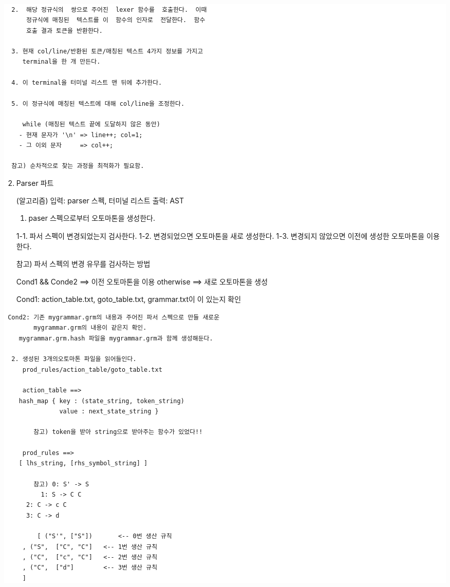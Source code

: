       2.  해당 정규식의  쌍으로 주어진  lexer 함수를  호출한다.  이때
          정규식에 매칭된  텍스트를 이  함수의 인자로  전달한다.  함수
          호출 결과 토큰을 반환한다.

      3. 현재 col/line/반환된 토큰/매칭된 텍스트 4가지 정보를 가지고
         terminal을 한 개 만든다.

      4. 이 terminal을 터미널 리스트 맨 뒤에 추가한다.

      5. 이 정규식에 매칭된 텍스트에 대해 col/line을 조정한다.

         while (매칭된 텍스트 끝에 도달하지 않은 동안)
	    - 현재 문자가 '\n' => line++; col=1;
	    - 그 이외 문자     => col++;

      참고) 순차적으로 찾는 과정을 최적화가 필요함.

   2) Parser 파트

      (알고리즘)
      입력: parser 스펙, 터미널 리스트 
      출력: AST

      1. paser 스펙으로부터 오토마톤을 생성한다.

       1-1. 파서 스펙이 변경되었는지 검사한다.
       1-2. 변경되었으면 오토마톤을 새로 생성한다.
       1-3. 변경되지 않았으면 이전에 생성한 오토마톤을 이용한다.

       참고) 파서 스펙의 변경 유무를 검사하는 방법

         Cond1 && Conde2 ==> 이전 오토마톤을 이용
	 otherwise       ==> 새로 오토마톤을 생성

         Cond1: action_table.txt, goto_table.txt, grammar.txt이 이 있는지 확인
	 
	 Cond2: 기존 mygrammar.grm의 내용과 주어진 파서 스펙으로 만들 새로운
	        mygrammar.grm의 내용이 같은지 확인.
		mygrammar.grm.hash 파일을 mygrammar.grm과 함께 생성해둔다.

      2. 생성된 3개의오토마톤 파일을 읽어들인다.
         prod_rules/action_table/goto_table.txt

         action_table ==>
	    hash_map { key : (state_string, token_string)
	               value : next_state_string }

            참고) token을 받아 string으로 받아주는 함수가 있었다!!
	    
         prod_rules ==>
	    [ lhs_string, [rhs_symbol_string] ]

            참고) 0: S' -> S
	          1: S -> C C
		  2: C -> c C
		  3: C -> d

             [ ("S'", ["S"])       <-- 0번 생산 규칙
	     , ("S",  ["C", "C"]   <-- 1번 생산 규칙
	     , ("C",  ["c", "C"]   <-- 2번 생산 규칙
	     , ("C",  ["d"]        <-- 3번 생산 규칙
	     ]
